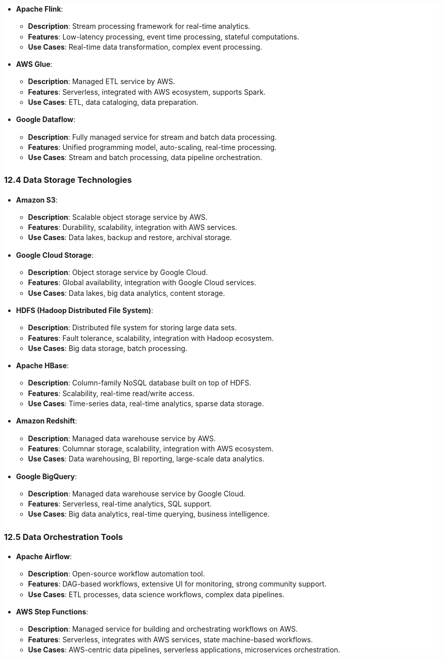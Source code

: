 - **Apache Flink**:
  - **Description**: Stream processing framework for real-time analytics.
  - **Features**: Low-latency processing, event time processing, stateful computations.
  - **Use Cases**: Real-time data transformation, complex event processing.

- **AWS Glue**:
  - **Description**: Managed ETL service by AWS.
  - **Features**: Serverless, integrated with AWS ecosystem, supports Spark.
  - **Use Cases**: ETL, data cataloging, data preparation.

- **Google Dataflow**:
  - **Description**: Fully managed service for stream and batch data processing.
  - **Features**: Unified programming model, auto-scaling, real-time processing.
  - **Use Cases**: Stream and batch processing, data pipeline orchestration.

### 12.4 Data Storage Technologies
- **Amazon S3**:
  - **Description**: Scalable object storage service by AWS.
  - **Features**: Durability, scalability, integration with AWS services.
  - **Use Cases**: Data lakes, backup and restore, archival storage.

- **Google Cloud Storage**:
  - **Description**: Object storage service by Google Cloud.
  - **Features**: Global availability, integration with Google Cloud services.
  - **Use Cases**: Data lakes, big data analytics, content storage.

- **HDFS (Hadoop Distributed File System)**:
  - **Description**: Distributed file system for storing large data sets.
  - **Features**: Fault tolerance, scalability, integration with Hadoop ecosystem.
  - **Use Cases**: Big data storage, batch processing.

- **Apache HBase**:
  - **Description**: Column-family NoSQL database built on top of HDFS.
  - **Features**: Scalability, real-time read/write access.
  - **Use Cases**: Time-series data, real-time analytics, sparse data storage.

- **Amazon Redshift**:
  - **Description**: Managed data warehouse service by AWS.
  - **Features**: Columnar storage, scalability, integration with AWS ecosystem.
  - **Use Cases**: Data warehousing, BI reporting, large-scale data analytics.

- **Google BigQuery**:
  - **Description**: Managed data warehouse service by Google Cloud.
  - **Features**: Serverless, real-time analytics, SQL support.
  - **Use Cases**: Big data analytics, real-time querying, business intelligence.

### 12.5 Data Orchestration Tools
- **Apache Airflow**:
  - **Description**: Open-source workflow automation tool.
  - **Features**: DAG-based workflows, extensive UI for monitoring, strong community support.
  - **Use Cases**: ETL processes, data science workflows, complex data pipelines.

- **AWS Step Functions**:
  - **Description**: Managed service for building and orchestrating workflows on AWS.
  - **Features**: Serverless, integrates with AWS services, state machine-based workflows.
  - **Use Cases**: AWS-centric data pipelines, serverless applications, microservices orchestration.

